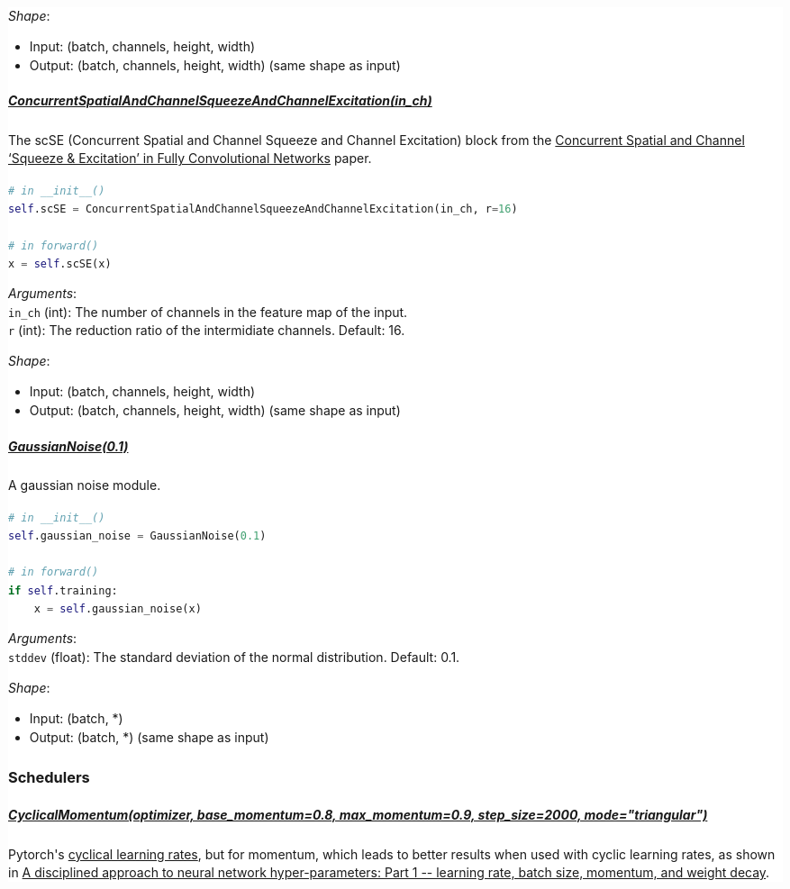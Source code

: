 _Shape_:

-   Input: (batch, channels, height, width)
-   Output: (batch, channels, height, width) (same shape as input)

##### [ConcurrentSpatialAndChannelSqueezeAndChannelExcitation(in_ch)](./pytorch_zoo/modules.py#L71)

The scSE (Concurrent Spatial and Channel Squeeze and Channel Excitation) block from the [Concurrent Spatial and Channel ‘Squeeze & Excitation’ in Fully Convolutional Networks](https://arxiv.org/abs/1803.02579) paper.

```python
# in __init__()
self.scSE = ConcurrentSpatialAndChannelSqueezeAndChannelExcitation(in_ch, r=16)

# in forward()
x = self.scSE(x)
```

_Arguments_:  
`in_ch` (int): The number of channels in the feature map of the input.  
`r` (int): The reduction ratio of the intermidiate channels. Default: 16.

_Shape_:

-   Input: (batch, channels, height, width)
-   Output: (batch, channels, height, width) (same shape as input)

##### [GaussianNoise(0.1)](./pytorch_zoo/modules.py#L104)

A gaussian noise module.

```python
# in __init__()
self.gaussian_noise = GaussianNoise(0.1)

# in forward()
if self.training:
    x = self.gaussian_noise(x)
```

_Arguments_:  
`stddev` (float): The standard deviation of the normal distribution. Default: 0.1.

_Shape_:

-   Input: (batch, \*)
-   Output: (batch, \*) (same shape as input)

### Schedulers

##### [CyclicalMomentum(optimizer, base_momentum=0.8, max_momentum=0.9, step_size=2000, mode="triangular")](./pytorch_zoo/schedulers.py#L7)

Pytorch's [cyclical learning rates](https://github.com/pytorch/pytorch/blob/master/torch/optim/lr_scheduler.py), but for momentum, which leads to better results when used with cyclic learning rates, as shown in [A disciplined approach to neural network hyper-parameters: Part 1 -- learning rate, batch size, momentum, and weight decay](https://arxiv.org/abs/1803.09820).
